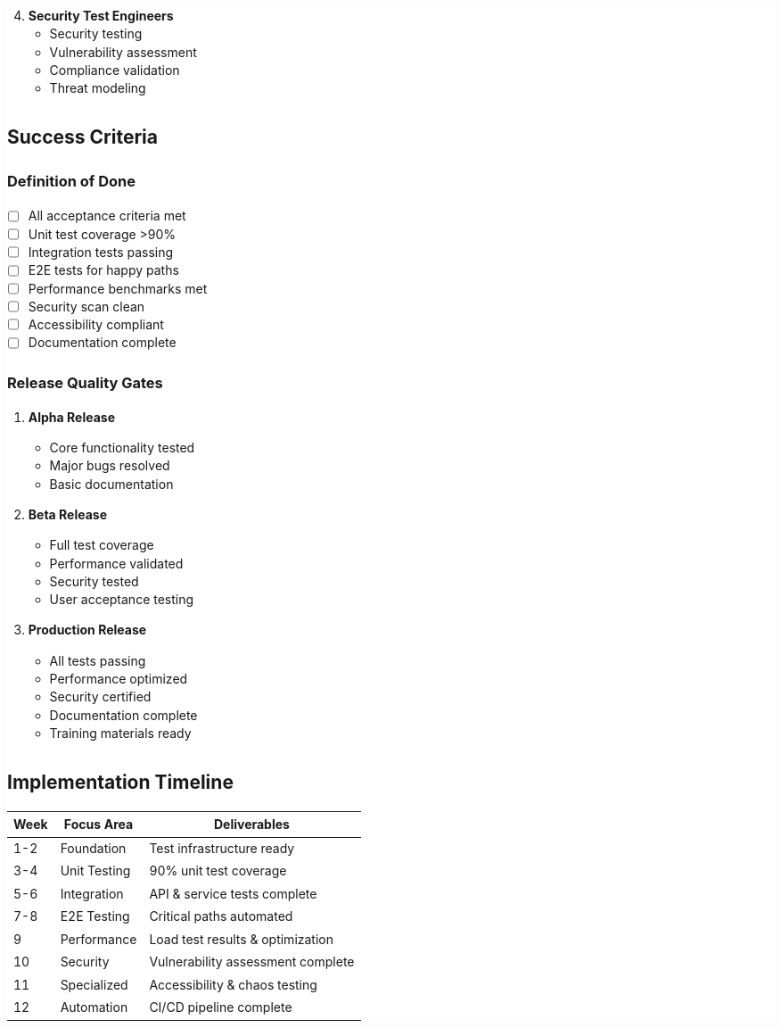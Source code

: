 4. **Security Test Engineers**
   - Security testing
   - Vulnerability assessment
   - Compliance validation
   - Threat modeling

## Success Criteria

### Definition of Done
- [ ] All acceptance criteria met
- [ ] Unit test coverage >90%
- [ ] Integration tests passing
- [ ] E2E tests for happy paths
- [ ] Performance benchmarks met
- [ ] Security scan clean
- [ ] Accessibility compliant
- [ ] Documentation complete

### Release Quality Gates
1. **Alpha Release**
   - Core functionality tested
   - Major bugs resolved
   - Basic documentation

2. **Beta Release**
   - Full test coverage
   - Performance validated
   - Security tested
   - User acceptance testing

3. **Production Release**
   - All tests passing
   - Performance optimized
   - Security certified
   - Documentation complete
   - Training materials ready

## Implementation Timeline

| Week | Focus Area | Deliverables |
|------|-----------|--------------|
| 1-2 | Foundation | Test infrastructure ready |
| 3-4 | Unit Testing | 90% unit test coverage |
| 5-6 | Integration | API & service tests complete |
| 7-8 | E2E Testing | Critical paths automated |
| 9 | Performance | Load test results & optimization |
| 10 | Security | Vulnerability assessment complete |
| 11 | Specialized | Accessibility & chaos testing |
| 12 | Automation | CI/CD pipeline complete |
